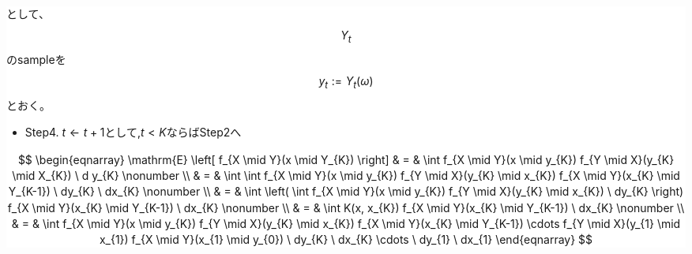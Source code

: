として、$$Y_{t}$$のsampleを$$y_{t} := Y_{t}(\omega)$$とおく。

* Step4. $t \leftarrow t + 1$として,$t < K$ならばStep2へ

$$
\begin{eqnarray}
    \mathrm{E}
    \left[
        f_{X \mid Y}(x \mid Y_{K})
    \right]
    & = &
        \int
            f_{X \mid Y}(x \mid y_{K})
            f_{Y \mid X}(y_{K} \mid X_{K})
        \ d y_{K}
    \nonumber
    \\
    & = &
        \int
        \int
            f_{X \mid Y}(x \mid y_{K})
            f_{Y \mid X}(y_{K} \mid x_{K})
            f_{X \mid Y}(x_{K} \mid Y_{K-1})
        \ dy_{K}
        \ dx_{K}
    \nonumber
    \\
    & = &
        \int
            \left(
                \int
                    f_{X \mid Y}(x \mid y_{K})
                    f_{Y \mid X}(y_{K} \mid x_{K})
                \ dy_{K}
            \right)
            f_{X \mid Y}(x_{K} \mid Y_{K-1})
        \ dx_{K}
    \nonumber
    \\
    & = &
        \int
            K(x, x_{K})
            f_{X \mid Y}(x_{K} \mid Y_{K-1})
        \ dx_{K}
    \nonumber
    \\
    & = &
        \int
            f_{X \mid Y}(x \mid y_{K})
            f_{Y \mid X}(y_{K} \mid x_{K})
            f_{X \mid Y}(x_{K} \mid Y_{K-1})
            \cdots
            f_{Y \mid X}(y_{1} \mid x_{1})
            f_{X \mid Y}(x_{1} \mid y_{0})
        \ dy_{K}
        \ dx_{K}
        \cdots
        \ dy_{1}
        \ dx_{1}
\end{eqnarray}
$$
